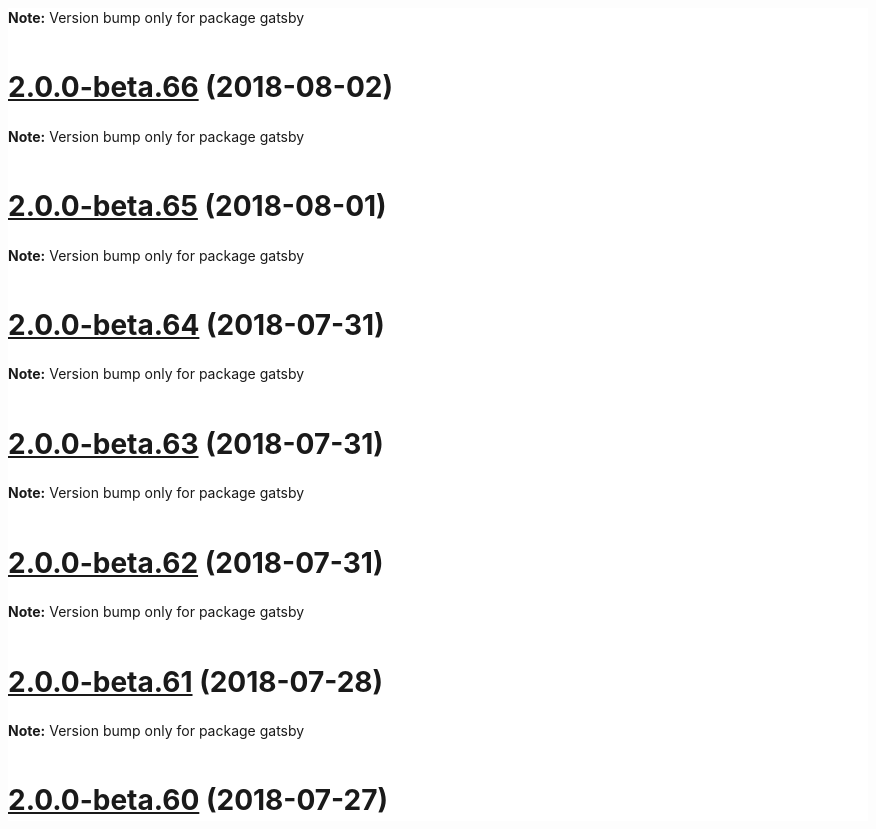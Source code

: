 **Note:** Version bump only for package gatsby

<a name="2.0.0-beta.66"></a>

# [2.0.0-beta.66](https://github.com/gatsbyjs/gatsby/compare/gatsby@2.0.0-beta.65...gatsby@2.0.0-beta.66) (2018-08-02)

**Note:** Version bump only for package gatsby

<a name="2.0.0-beta.65"></a>

# [2.0.0-beta.65](https://github.com/gatsbyjs/gatsby/compare/gatsby@2.0.0-beta.64...gatsby@2.0.0-beta.65) (2018-08-01)

**Note:** Version bump only for package gatsby

<a name="2.0.0-beta.64"></a>

# [2.0.0-beta.64](https://github.com/gatsbyjs/gatsby/compare/gatsby@2.0.0-beta.63...gatsby@2.0.0-beta.64) (2018-07-31)

**Note:** Version bump only for package gatsby

<a name="2.0.0-beta.63"></a>

# [2.0.0-beta.63](https://github.com/gatsbyjs/gatsby/compare/gatsby@2.0.0-beta.62...gatsby@2.0.0-beta.63) (2018-07-31)

**Note:** Version bump only for package gatsby

<a name="2.0.0-beta.62"></a>

# [2.0.0-beta.62](https://github.com/gatsbyjs/gatsby/compare/gatsby@2.0.0-beta.61...gatsby@2.0.0-beta.62) (2018-07-31)

**Note:** Version bump only for package gatsby

<a name="2.0.0-beta.61"></a>

# [2.0.0-beta.61](https://github.com/gatsbyjs/gatsby/compare/gatsby@2.0.0-beta.60...gatsby@2.0.0-beta.61) (2018-07-28)

**Note:** Version bump only for package gatsby

<a name="2.0.0-beta.60"></a>

# [2.0.0-beta.60](https://github.com/gatsbyjs/gatsby/compare/gatsby@2.0.0-beta.59...gatsby@2.0.0-beta.60) (2018-07-27)
